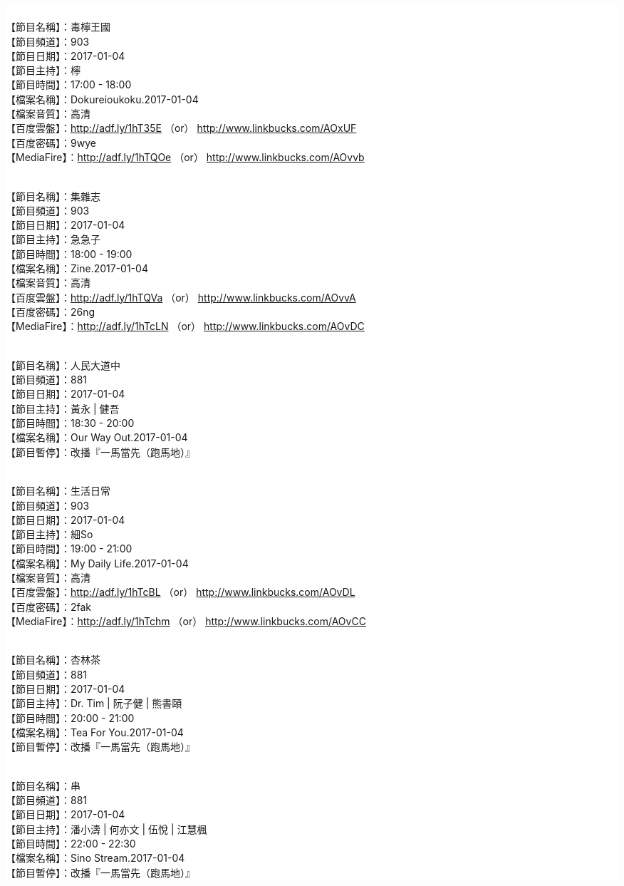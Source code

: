 <br>【節目名稱】：毒檸王國
<br>【節目頻道】：903
<br>【節目日期】：2017-01-04
<br>【節目主持】：檸
<br>【節目時間】：17:00 - 18:00
<br>【檔案名稱】：Dokureioukoku.2017-01-04
<br>【檔案音質】：高清
<br>【百度雲盤】：http://adf.ly/1hT35E （or） http://www.linkbucks.com/AOxUF
<br>【百度密碼】：9wye
<br>【MediaFire】：http://adf.ly/1hTQOe （or） http://www.linkbucks.com/AOvvb

<br>【節目名稱】：集雜志
<br>【節目頻道】：903
<br>【節目日期】：2017-01-04
<br>【節目主持】：急急子
<br>【節目時間】：18:00 - 19:00
<br>【檔案名稱】：Zine.2017-01-04
<br>【檔案音質】：高清
<br>【百度雲盤】：http://adf.ly/1hTQVa （or） http://www.linkbucks.com/AOvvA
<br>【百度密碼】：26ng
<br>【MediaFire】：http://adf.ly/1hTcLN （or） http://www.linkbucks.com/AOvDC

<br>【節目名稱】：人民大道中
<br>【節目頻道】：881
<br>【節目日期】：2017-01-04
<br>【節目主持】：黃永 | 健吾
<br>【節目時間】：18:30 - 20:00
<br>【檔案名稱】：Our Way Out.2017-01-04
<br>【節目暫停】：改播『一馬當先（跑馬地）』

<br>【節目名稱】：生活日常
<br>【節目頻道】：903
<br>【節目日期】：2017-01-04
<br>【節目主持】：細So
<br>【節目時間】：19:00 - 21:00
<br>【檔案名稱】：My Daily Life.2017-01-04
<br>【檔案音質】：高清
<br>【百度雲盤】：http://adf.ly/1hTcBL （or） http://www.linkbucks.com/AOvDL
<br>【百度密碼】：2fak
<br>【MediaFire】：http://adf.ly/1hTchm （or） http://www.linkbucks.com/AOvCC

<br>【節目名稱】：杏林茶
<br>【節目頻道】：881
<br>【節目日期】：2017-01-04
<br>【節目主持】：Dr. Tim | 阮子健 | 熊書頤
<br>【節目時間】：20:00 - 21:00
<br>【檔案名稱】：Tea For You.2017-01-04
<br>【節目暫停】：改播『一馬當先（跑馬地）』

<br>【節目名稱】：串
<br>【節目頻道】：881
<br>【節目日期】：2017-01-04
<br>【節目主持】：潘小濤 | 何亦文 | 伍悅 | 江慧楓
<br>【節目時間】：22:00 - 22:30
<br>【檔案名稱】：Sino Stream.2017-01-04
<br>【節目暫停】：改播『一馬當先（跑馬地）』
